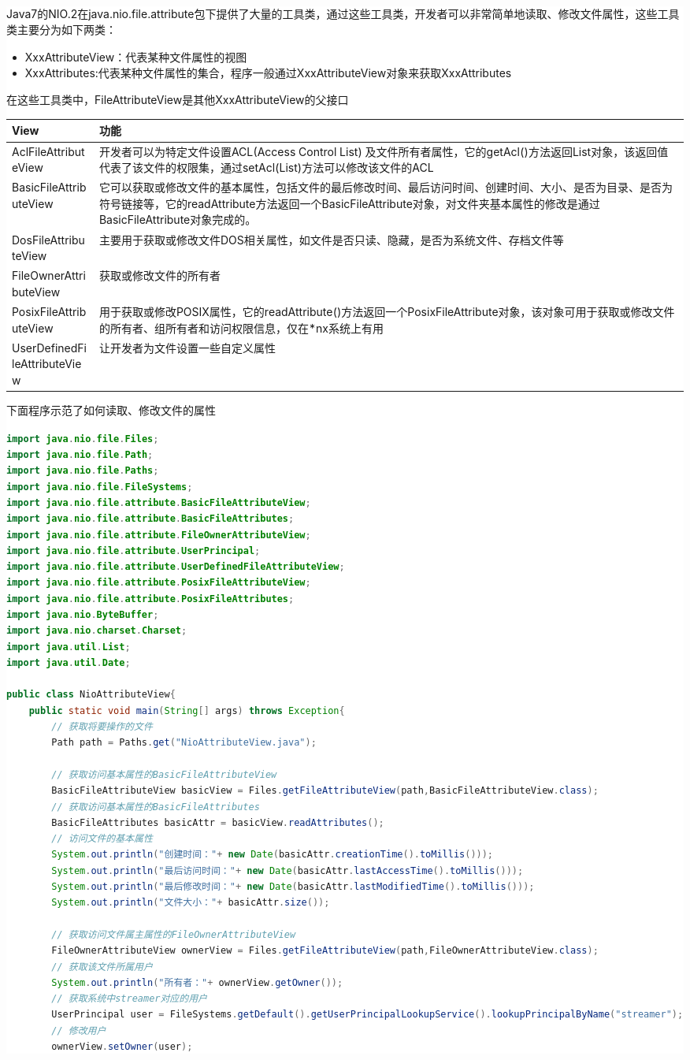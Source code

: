 Java7的NIO.2在java.nio.file.attribute包下提供了大量的工具类，通过这些工具类，开发者可以非常简单地读取、修改文件属性，这些工具类主要分为如下两类：

- XxxAttributeView：代表某种文件属性的视图
- XxxAttributes:代表某种文件属性的集合，程序一般通过XxxAttributeView对象来获取XxxAttributes

在这些工具类中，FileAttributeView是其他XxxAttributeView的父接口

|View|功能|
|:----| :----|
|AclFileAttributeView|开发者可以为特定文件设置ACL(Access Control List) 及文件所有者属性，它的getAcl()方法返回List<AclEntry>对象，该返回值代表了该文件的权限集，通过setAcl(List)方法可以修改该文件的ACL|
|BasicFileAttributeView|它可以获取或修改文件的基本属性，包括文件的最后修改时间、最后访问时间、创建时间、大小、是否为目录、是否为符号链接等，它的readAttribute方法返回一个BasicFileAttribute对象，对文件夹基本属性的修改是通过BasicFileAttribute对象完成的。|
|DosFileAttributeView|主要用于获取或修改文件DOS相关属性，如文件是否只读、隐藏，是否为系统文件、存档文件等|
|FileOwnerAttributeView|获取或修改文件的所有者|
|PosixFileAttributeView|用于获取或修改POSIX属性，它的readAttribute()方法返回一个PosixFileAttribute对象，该对象可用于获取或修改文件的所有者、组所有者和访问权限信息，仅在*nx系统上有用|
|UserDefinedFileAttributeView|让开发者为文件设置一些自定义属性|

下面程序示范了如何读取、修改文件的属性

``` java
import java.nio.file.Files;
import java.nio.file.Path;
import java.nio.file.Paths;
import java.nio.file.FileSystems;
import java.nio.file.attribute.BasicFileAttributeView;
import java.nio.file.attribute.BasicFileAttributes;
import java.nio.file.attribute.FileOwnerAttributeView;
import java.nio.file.attribute.UserPrincipal;
import java.nio.file.attribute.UserDefinedFileAttributeView;
import java.nio.file.attribute.PosixFileAttributeView;
import java.nio.file.attribute.PosixFileAttributes;
import java.nio.ByteBuffer;
import java.nio.charset.Charset;
import java.util.List;
import java.util.Date;

public class NioAttributeView{
    public static void main(String[] args) throws Exception{
        // 获取将要操作的文件
        Path path = Paths.get("NioAttributeView.java");

        // 获取访问基本属性的BasicFileAttributeView
        BasicFileAttributeView basicView = Files.getFileAttributeView(path,BasicFileAttributeView.class);
        // 获取访问基本属性的BasicFileAttributes
        BasicFileAttributes basicAttr = basicView.readAttributes();
        // 访问文件的基本属性
        System.out.println("创建时间："+ new Date(basicAttr.creationTime().toMillis()));
        System.out.println("最后访问时间："+ new Date(basicAttr.lastAccessTime().toMillis()));
        System.out.println("最后修改时间："+ new Date(basicAttr.lastModifiedTime().toMillis()));
        System.out.println("文件大小："+ basicAttr.size());

        // 获取访问文件属主属性的FileOwnerAttributeView
        FileOwnerAttributeView ownerView = Files.getFileAttributeView(path,FileOwnerAttributeView.class);
        // 获取该文件所属用户
        System.out.println("所有者："+ ownerView.getOwner());
        // 获取系统中streamer对应的用户
        UserPrincipal user = FileSystems.getDefault().getUserPrincipalLookupService().lookupPrincipalByName("streamer");
        // 修改用户
        ownerView.setOwner(user);

```